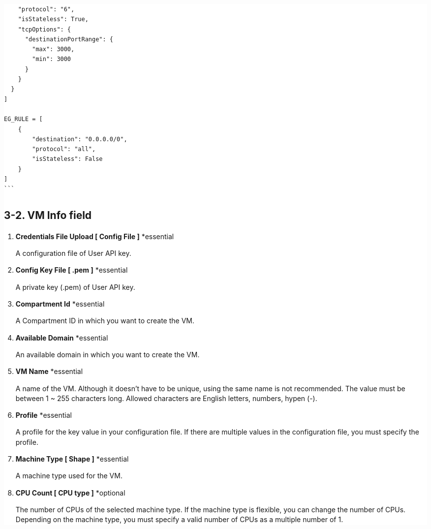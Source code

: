         "protocol": "6",
        "isStateless": True,
        "tcpOptions": {
          "destinationPortRange": {
            "max": 3000,
            "min": 3000
          }
        }
      }
    ]
    
    EG_RULE = [
        {
            "destination": "0.0.0.0/0",
            "protocol": "all",
            "isStateless": False
        }
    ]
    ```
    

## 3-2. VM Info field

1. **Credentials File Upload [ Config File ]** *essential
    
    A configuration file of User API key. 
    
2. **Config Key File [ .pem ]** *essential
    
    A private key (.pem) of User API key. 
    
3. **Compartment Id** *essential
    
    A Compartment ID in which you want to create the VM.
    
4. **Available Domain** *essential
    
    An available domain in which you want to create the VM.  
    
5. **VM Name** *essential
    
    A name of the VM. Although it doesn’t have to be unique, using the same name is not recommended. The value must be between 1 ~ 255 characters long. Allowed characters are English letters, numbers, hypen (-).
    
6. **Profile** *essential
    
    A profile for the key value in your configuration file. If there are multiple values in the configuration file, you must specify the profile.   
    
7. **Machine Type [ Shape ]** *essential
    
    A machine type used for the VM. 
    
8. **CPU Count [ CPU type ]** *optional
    
    The number of CPUs of the selected machine type. If the machine type is flexible, you can change the number of CPUs. Depending on the machine type, you must specify a valid number of CPUs as a multiple number of 1. 
    
